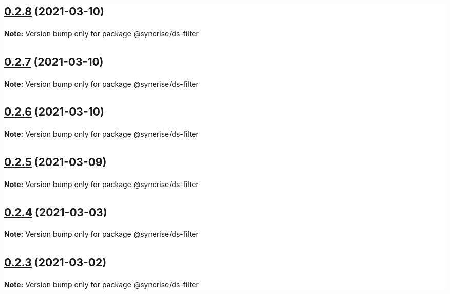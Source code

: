 



## [0.2.8](https://github.com/Synerise/synerise-design/compare/@synerise/ds-filter@0.2.7...@synerise/ds-filter@0.2.8) (2021-03-10)

**Note:** Version bump only for package @synerise/ds-filter





## [0.2.7](https://github.com/Synerise/synerise-design/compare/@synerise/ds-filter@0.2.6...@synerise/ds-filter@0.2.7) (2021-03-10)

**Note:** Version bump only for package @synerise/ds-filter





## [0.2.6](https://github.com/Synerise/synerise-design/compare/@synerise/ds-filter@0.2.5...@synerise/ds-filter@0.2.6) (2021-03-10)

**Note:** Version bump only for package @synerise/ds-filter





## [0.2.5](https://github.com/Synerise/synerise-design/compare/@synerise/ds-filter@0.2.4...@synerise/ds-filter@0.2.5) (2021-03-09)

**Note:** Version bump only for package @synerise/ds-filter





## [0.2.4](https://github.com/Synerise/synerise-design/compare/@synerise/ds-filter@0.2.3...@synerise/ds-filter@0.2.4) (2021-03-03)

**Note:** Version bump only for package @synerise/ds-filter





## [0.2.3](https://github.com/Synerise/synerise-design/compare/@synerise/ds-filter@0.2.2...@synerise/ds-filter@0.2.3) (2021-03-02)

**Note:** Version bump only for package @synerise/ds-filter

